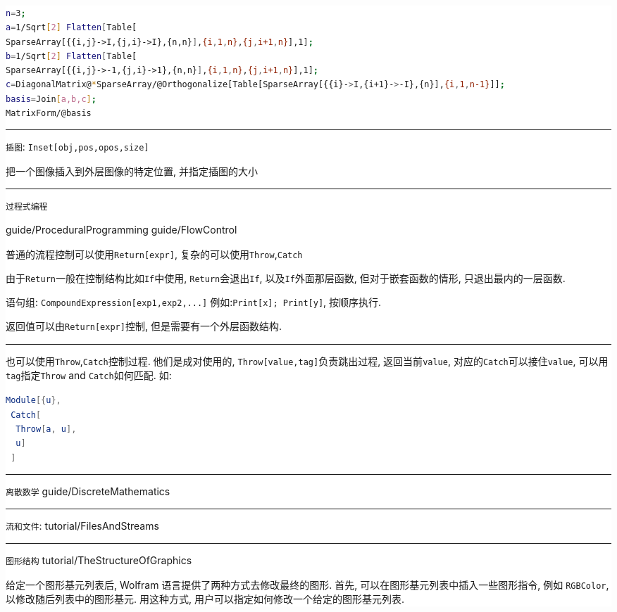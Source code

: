 ```bash
n=3;
a=1/Sqrt[2] Flatten[Table[
SparseArray[{{i,j}->I,{j,i}->I},{n,n}],{i,1,n},{j,i+1,n}],1];
b=1/Sqrt[2] Flatten[Table[
SparseArray[{{i,j}->-1,{j,i}->1},{n,n}],{i,1,n},{j,i+1,n}],1];
c=DiagonalMatrix@*SparseArray/@Orthogonalize[Table[SparseArray[{{i}->I,{i+1}->-I},{n}],{i,1,n-1}]];
basis=Join[a,b,c];
MatrixForm/@basis
```

***
`插图`: `Inset[obj,pos,opos,size]`

把一个图像插入到外层图像的特定位置, 并指定插图的大小

***
`过程式编程`

guide/ProceduralProgramming
guide/FlowControl

普通的流程控制可以使用`Return[expr]`, 复杂的可以使用`Throw`,`Catch`

由于`Return`一般在控制结构比如`If`中使用, `Return`会退出`If`, 以及`If`外面那层函数, 但对于嵌套函数的情形, 只退出最内的一层函数.

语句组: 
`CompoundExpression[exp1,exp2,...]`
例如:`Print[x]; Print[y]`, 按顺序执行.

返回值可以由`Return[expr]`控制, 但是需要有一个外层函数结构.

***
也可以使用`Throw`,`Catch`控制过程.
他们是成对使用的, `Throw[value,tag]`负责跳出过程, 返回当前`value`, 对应的`Catch`可以接住`value`,
可以用`tag`指定`Throw` and `Catch`如何匹配.
如:

```mathematica
Module[{u},
 Catch[
  Throw[a, u],
  u]
 ]
```

***
`离散数学` guide/DiscreteMathematics

***
`流和文件`:  tutorial/FilesAndStreams

***
`图形结构` tutorial/TheStructureOfGraphics

给定一个图形基元列表后, Wolfram 语言提供了两种方式去修改最终的图形. 首先, 可以在图形基元列表中插入一些图形指令, 例如 `RGBColor`, 以修改随后列表中的图形基元. 用这种方式, 用户可以指定如何修改一个给定的图形基元列表.
